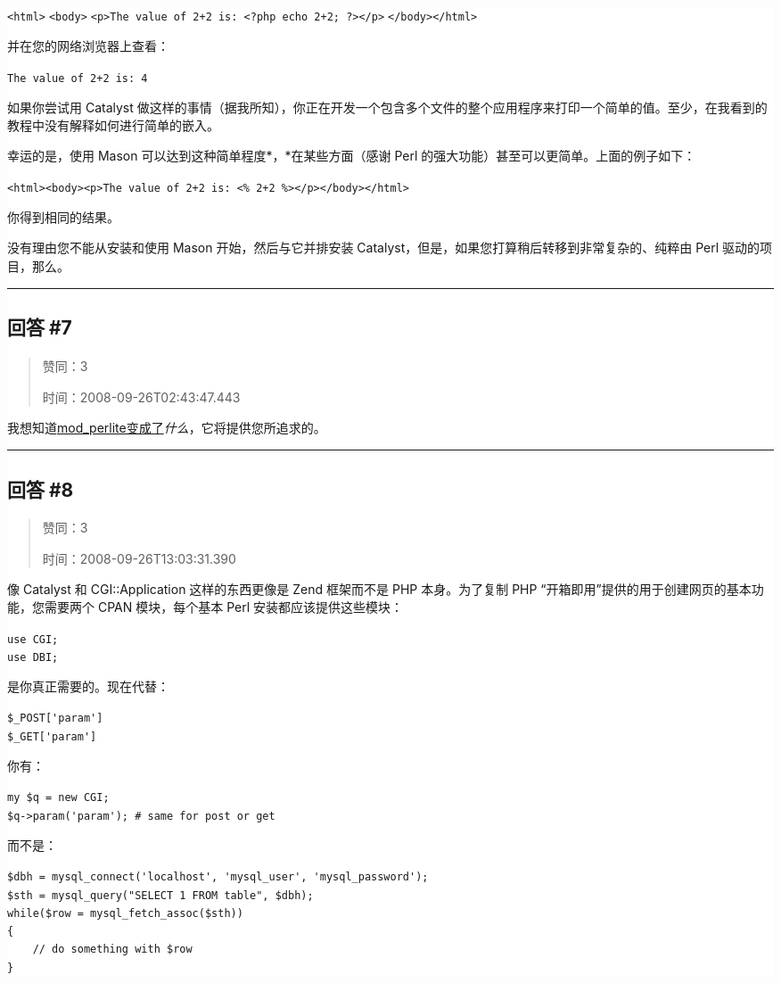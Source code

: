 `<html>` `<body>` `<p>The value of 2+2 is: <?php echo 2+2; ?></p>` `</body></html>`

并在您的网络浏览器上查看：

`The value of 2+2 is: 4`

如果你尝试用 Catalyst 做这样的事情（据我所知），你正在开发一个包含多个文件的整个应用程序来打印一个简单的值。至少，在我看到的教程中没有解释如何进行简单的嵌入。

幸运的是，使用 Mason 可以达到这种简单程度*，*在某些方面（感谢 Perl 的强大功能）甚至可以更简单。上面的例子如下：

`<html><body><p>The value of 2+2 is: <% 2+2 %></p></body></html>`

你得到相同的结果。

没有理由您不能从安装和使用 Mason 开始，然后与它并排安装 Catalyst，但是，如果您打算稍后转移到非常复杂的、纯粹由 Perl 驱动的项目，那么。

* * *

## 回答 #7

> 赞同：3
> 
> 时间：2008-09-26T02:43:47.443

我想知道[mod_perlite变成了](http://www.majordojo.com/2007/11/how-to-fix-cgi.php "Byrne Reese：如何修复 CGI")*什么*，它将提供您所追求的。

* * *

## 回答 #8

> 赞同：3
> 
> 时间：2008-09-26T13:03:31.390

像 Catalyst 和 CGI​​::Application 这样的东西更像是 Zend 框架而不是 PHP 本身。为了复制 PHP “开箱即用”提供的用于创建网页的基本功能，您需要两个 CPAN 模块，每个基本 Perl 安装都应该提供这些模块：

```
use CGI;
use DBI; 
```

是你真正需要的。现在代替：

```
$_POST['param']
$_GET['param'] 
```

你有：

```
my $q = new CGI;
$q->param('param'); # same for post or get 
```

而不是：

```
$dbh = mysql_connect('localhost', 'mysql_user', 'mysql_password');
$sth = mysql_query("SELECT 1 FROM table", $dbh);
while($row = mysql_fetch_assoc($sth))
{
    // do something with $row
} 
```
